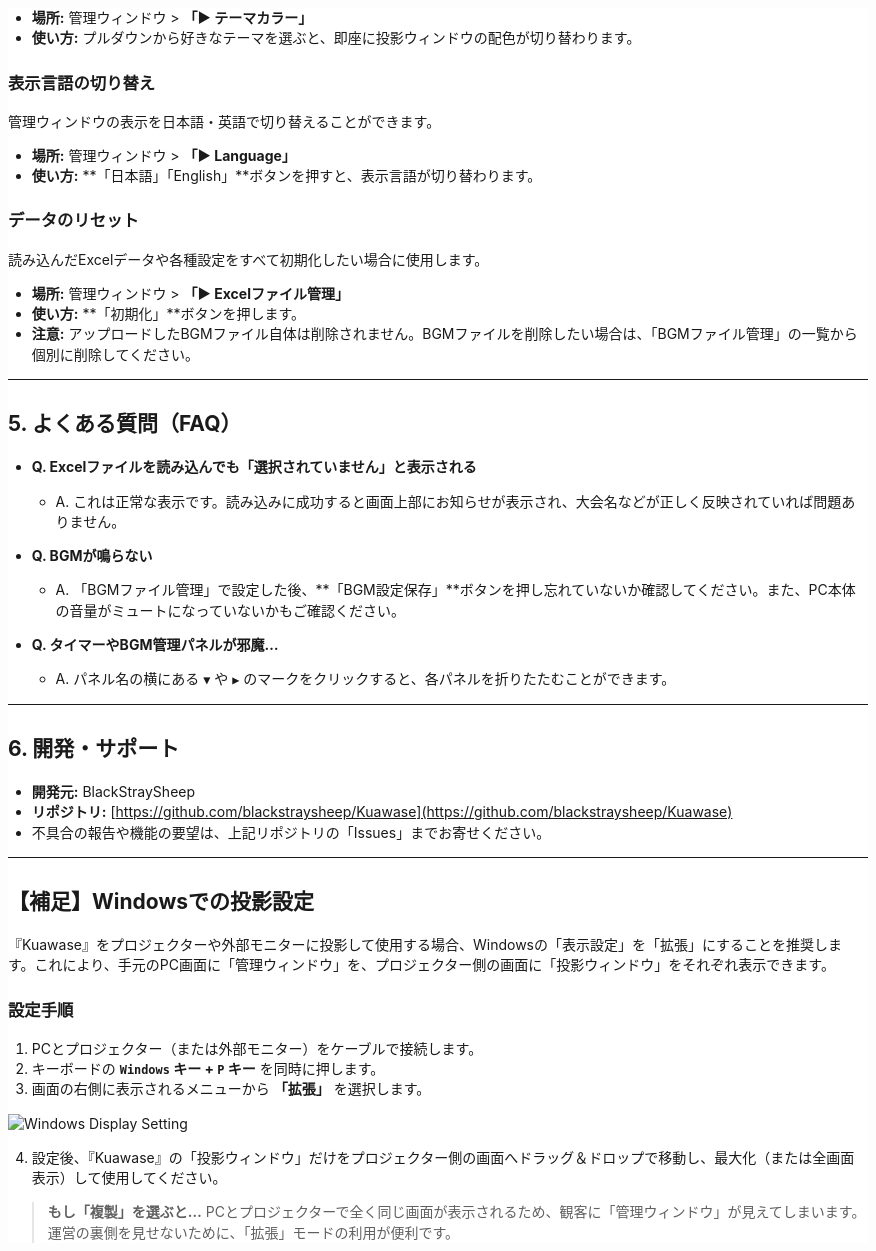 - **場所:** 管理ウィンドウ > **「▶ テーマカラー」**
- **使い方:** プルダウンから好きなテーマを選ぶと、即座に投影ウィンドウの配色が切り替わります。

### 表示言語の切り替え

管理ウィンドウの表示を日本語・英語で切り替えることができます。

- **場所:** 管理ウィンドウ > **「▶ Language」**
- **使い方:** **「日本語」「English」**ボタンを押すと、表示言語が切り替わります。

### データのリセット

読み込んだExcelデータや各種設定をすべて初期化したい場合に使用します。

- **場所:** 管理ウィンドウ > **「▶ Excelファイル管理」**
- **使い方:** **「初期化」**ボタンを押します。
- **注意:** アップロードしたBGMファイル自体は削除されません。BGMファイルを削除したい場合は、「BGMファイル管理」の一覧から個別に削除してください。

---

## 5. よくある質問（FAQ）

- **Q. Excelファイルを読み込んでも「選択されていません」と表示される**
  - A. これは正常な表示です。読み込みに成功すると画面上部にお知らせが表示され、大会名などが正しく反映されていれば問題ありません。

- **Q. BGMが鳴らない**
  - A. 「BGMファイル管理」で設定した後、**「BGM設定保存」**ボタンを押し忘れていないか確認してください。また、PC本体の音量がミュートになっていないかもご確認ください。

- **Q. タイマーやBGM管理パネルが邪魔…**
  - A. パネル名の横にある `▼` や `▶` のマークをクリックすると、各パネルを折りたたむことができます。

---

## 6. 開発・サポート

- **開発元:** BlackStraySheep
- **リポジトリ:** [https://github.com/blackstraysheep/Kuawase](https://github.com/blackstraysheep/Kuawase)
- 不具合の報告や機能の要望は、上記リポジトリの「Issues」までお寄せください。

---

## 【補足】Windowsでの投影設定

『Kuawase』をプロジェクターや外部モニターに投影して使用する場合、Windowsの「表示設定」を「拡張」にすることを推奨します。これにより、手元のPC画面に「管理ウィンドウ」を、プロジェクター側の画面に「投影ウィンドウ」をそれぞれ表示できます。

### 設定手順

1.  PCとプロジェクター（または外部モニター）をケーブルで接続します。
2.  キーボードの **`Windows` キー + `P` キー** を同時に押します。
3.  画面の右側に表示されるメニューから **「拡張」** を選択します。

<img src="https://raw.githubusercontent.com/blackstraysheep/Kuawase/main/img/win_display_setting.png" alt="Windows Display Setting" width="400"/>

4.  設定後、『Kuawase』の「投影ウィンドウ」だけをプロジェクター側の画面へドラッグ＆ドロップで移動し、最大化（または全画面表示）して使用してください。

> **もし「複製」を選ぶと…**
> PCとプロジェクターで全く同じ画面が表示されるため、観客に「管理ウィンドウ」が見えてしまいます。運営の裏側を見せないために、「拡張」モードの利用が便利です。
